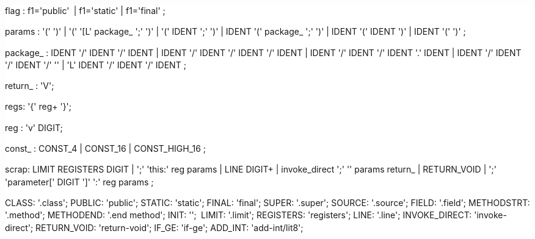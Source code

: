 flag : f1='public'` `| f1='static'
| f1='final'
;

params : '(' ')'
| '(' '[L' package_ ';' ')'
| '(' IDENT ';' ')'
| IDENT '(' package_ ';' ')'
| IDENT '(' IDENT ')'
| IDENT '(' ')'
;

package_
: IDENT '/' IDENT '/' IDENT
| IDENT '/' IDENT '/' IDENT '/' IDENT
| IDENT '/' IDENT '/' IDENT '.' IDENT
| IDENT '/' IDENT '/' IDENT '/' '<init>'
| 'L' IDENT '/' IDENT '/' IDENT
;

return_ : 'V';

regs: '{' reg+ '}';

reg : 'v' DIGIT;

const_ : CONST_4
| CONST_16
| CONST_HIGH_16
;

scrap: LIMIT REGISTERS DIGIT
| ';' 'this:' reg params
| LINE DIGIT+
| invoke_direct ';' '<init>' params return_
| RETURN_VOID
| ';' 'parameter[' DIGIT ']' ':' reg params
;

CLASS: '.class';
PUBLIC: 'public';
STATIC: 'static';
FINAL: 'final';
SUPER: '.super';
SOURCE: '.source';
FIELD: '.field';
METHODSTRT: '.method';
METHODEND: '.end method';
INIT: '<init>';` `LIMIT: '.limit';
REGISTERS: 'registers';
LINE: '.line';
INVOKE_DIRECT: 'invoke-direct';
RETURN_VOID: 'return-void';
IF_GE: 'if-ge';
ADD_INT: 'add-int/lit8';